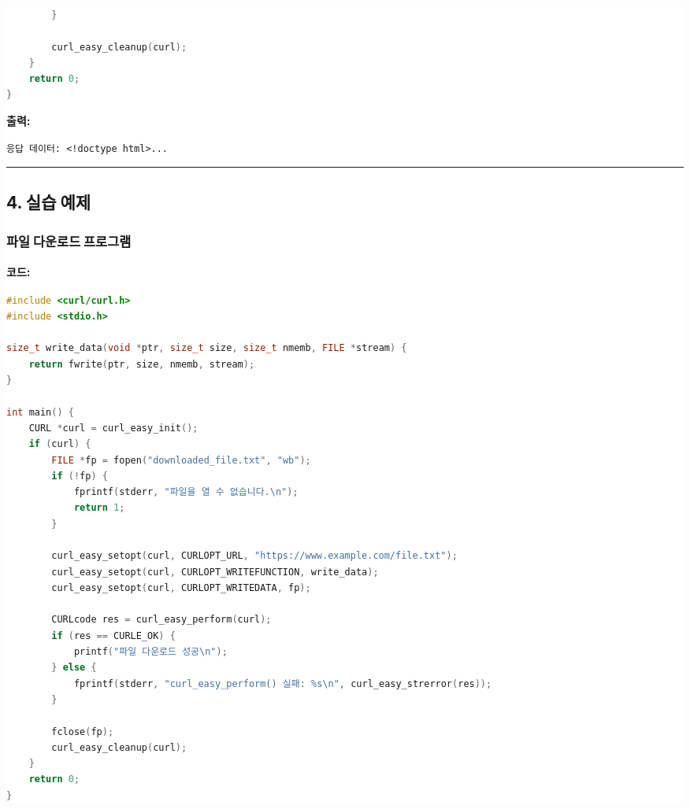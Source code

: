 ```c
        }

        curl_easy_cleanup(curl);
    }
    return 0;
}
```

**출력:**
```
응답 데이터: <!doctype html>...
```

---

## 4. 실습 예제

### 파일 다운로드 프로그램
**코드:**
```c
#include <curl/curl.h>
#include <stdio.h>

size_t write_data(void *ptr, size_t size, size_t nmemb, FILE *stream) {
    return fwrite(ptr, size, nmemb, stream);
}

int main() {
    CURL *curl = curl_easy_init();
    if (curl) {
        FILE *fp = fopen("downloaded_file.txt", "wb");
        if (!fp) {
            fprintf(stderr, "파일을 열 수 없습니다.\n");
            return 1;
        }

        curl_easy_setopt(curl, CURLOPT_URL, "https://www.example.com/file.txt");
        curl_easy_setopt(curl, CURLOPT_WRITEFUNCTION, write_data);
        curl_easy_setopt(curl, CURLOPT_WRITEDATA, fp);

        CURLcode res = curl_easy_perform(curl);
        if (res == CURLE_OK) {
            printf("파일 다운로드 성공\n");
        } else {
            fprintf(stderr, "curl_easy_perform() 실패: %s\n", curl_easy_strerror(res));
        }

        fclose(fp);
        curl_easy_cleanup(curl);
    }
    return 0;
}
```
